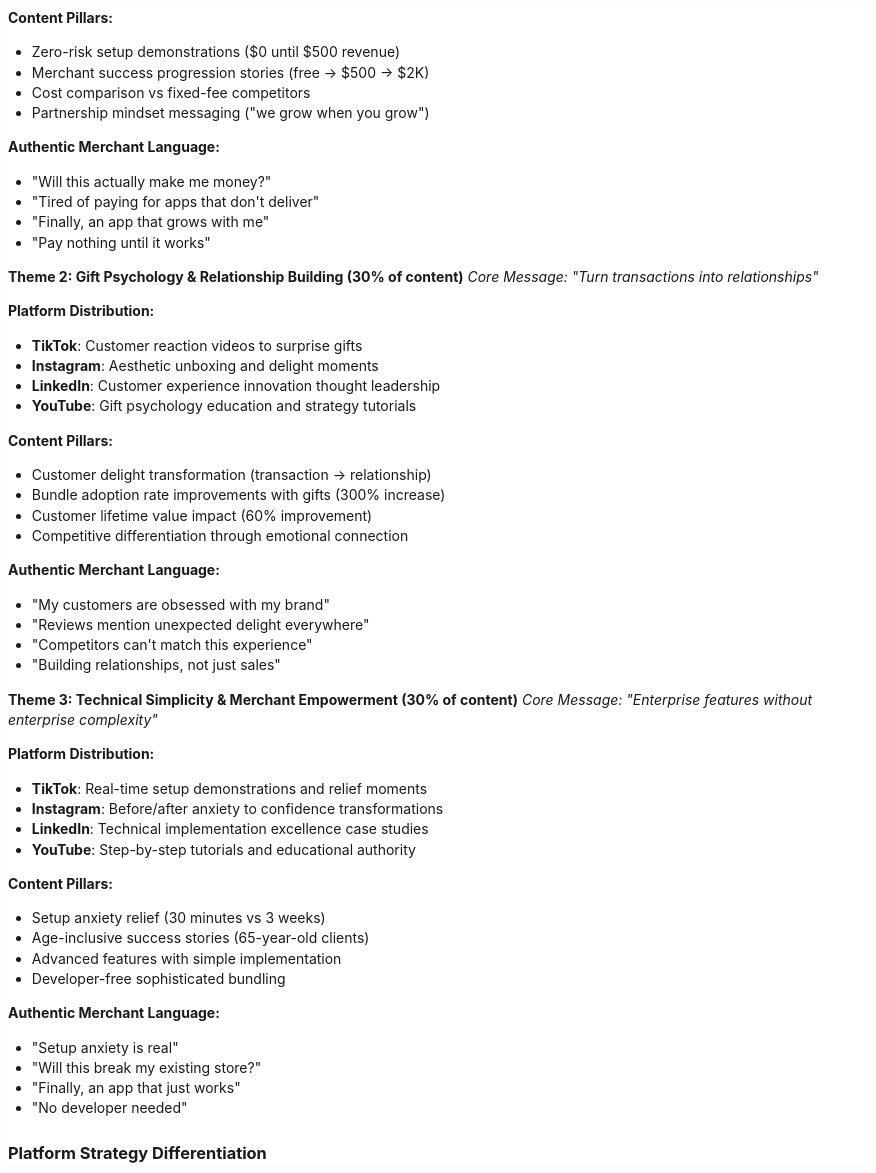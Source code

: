 **Content Pillars:**
- Zero-risk setup demonstrations ($0 until $500 revenue)
- Merchant success progression stories (free → $500 → $2K)
- Cost comparison vs fixed-fee competitors
- Partnership mindset messaging ("we grow when you grow")

**Authentic Merchant Language:**
- "Will this actually make me money?"
- "Tired of paying for apps that don't deliver"
- "Finally, an app that grows with me"
- "Pay nothing until it works"

**Theme 2: Gift Psychology & Relationship Building (30% of content)**
*Core Message: "Turn transactions into relationships"*

**Platform Distribution:**
- **TikTok**: Customer reaction videos to surprise gifts
- **Instagram**: Aesthetic unboxing and delight moments
- **LinkedIn**: Customer experience innovation thought leadership
- **YouTube**: Gift psychology education and strategy tutorials

**Content Pillars:**
- Customer delight transformation (transaction → relationship)
- Bundle adoption rate improvements with gifts (300% increase)
- Customer lifetime value impact (60% improvement)
- Competitive differentiation through emotional connection

**Authentic Merchant Language:**
- "My customers are obsessed with my brand"
- "Reviews mention unexpected delight everywhere"
- "Competitors can't match this experience"
- "Building relationships, not just sales"

**Theme 3: Technical Simplicity & Merchant Empowerment (30% of content)**
*Core Message: "Enterprise features without enterprise complexity"*

**Platform Distribution:**
- **TikTok**: Real-time setup demonstrations and relief moments
- **Instagram**: Before/after anxiety to confidence transformations
- **LinkedIn**: Technical implementation excellence case studies
- **YouTube**: Step-by-step tutorials and educational authority

**Content Pillars:**
- Setup anxiety relief (30 minutes vs 3 weeks)
- Age-inclusive success stories (65-year-old clients)
- Advanced features with simple implementation
- Developer-free sophisticated bundling

**Authentic Merchant Language:**
- "Setup anxiety is real"
- "Will this break my existing store?"
- "Finally, an app that just works"
- "No developer needed"

### Platform Strategy Differentiation
